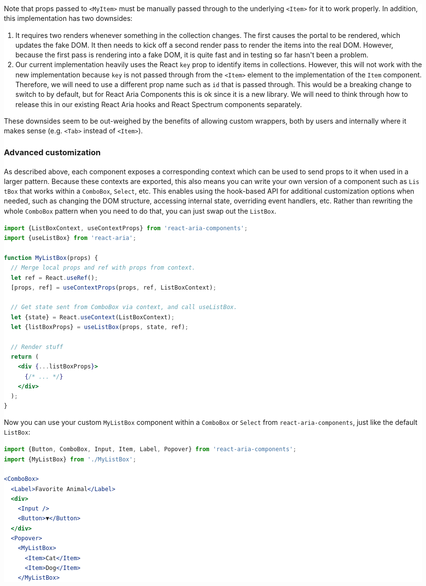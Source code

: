Note that props passed to `<MyItem>` must be manually passed through to the underlying `<Item>` for it to work properly. In addition, this implementation has two downsides:

1. It requires two renders whenever something in the collection changes. The first causes the portal to be rendered, which updates the fake DOM. It then needs to kick off a second render pass to render the items into the real DOM. However, because the first pass is rendering into a fake DOM, it is quite fast and in testing so far hasn't been a problem.
2. Our current implementation heavily uses the React `key` prop to identify items in collections. However, this will not work with the new implementation because `key` is not passed through from the `<Item>` element to the implementation of the `Item` component. Therefore, we will need to use a different prop name such as `id` that is passed through. This would be a breaking change to switch to by default, but for React Aria Components this is ok since it is a new library. We will need to think through how to release this in our existing React Aria hooks and React Spectrum components separately.

These downsides seem to be out-weighed by the benefits of allowing custom wrappers, both by users and internally where it makes sense (e.g. `<Tab>` instead of `<Item>`).

### Advanced customization

As described above, each component exposes a corresponding context which can be used to send props to it when used in a larger pattern. Because these contexts are exported, this also means you can write your own version of a component such as `ListBox` that works within a `ComboBox`, `Select`, etc. This enables using the hook-based API for additional customization options when needed, such as changing the DOM structure, accessing internal state, overriding event handlers, etc. Rather than rewriting the whole `ComboBox` pattern when you need to do that, you can just swap out the `ListBox`.

```jsx
import {ListBoxContext, useContextProps} from 'react-aria-components';
import {useListBox} from 'react-aria';

function MyListBox(props) {
  // Merge local props and ref with props from context.
  let ref = React.useRef();
  [props, ref] = useContextProps(props, ref, ListBoxContext);

  // Get state sent from ComboBox via context, and call useListBox.
  let {state} = React.useContext(ListBoxContext);
  let {listBoxProps} = useListBox(props, state, ref);

  // Render stuff
  return (
    <div {...listBoxProps}>
      {/* ... */}
    </div>
  );
}
```

Now you can use your custom `MyListBox` component within a `ComboBox` or `Select` from `react-aria-components`, just like the default `ListBox`:

```jsx
import {Button, ComboBox, Input, Item, Label, Popover} from 'react-aria-components';
import {MyListBox} from './MyListBox';

<ComboBox>
  <Label>Favorite Animal</Label>
  <div>
    <Input />
    <Button>▼</Button>
  </div>
  <Popover>
    <MyListBox>
      <Item>Cat</Item>
      <Item>Dog</Item>
    </MyListBox>
```
